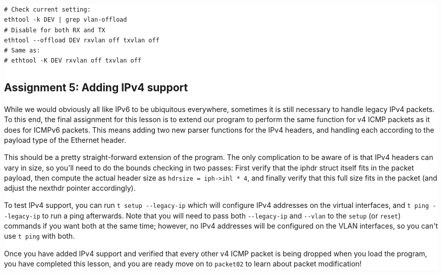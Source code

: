     # Check current setting:
    ethtool -k DEV | grep vlan-offload
    # Disable for both RX and TX
    ethtool --offload DEV rxvlan off txvlan off
    # Same as:
    # ethtool -K DEV rxvlan off txvlan off

## Assignment 5: Adding IPv4 support<a id="sec-4-5" name="sec-4-5"></a>

While we would obviously all like IPv6 to be ubiquitous everywhere,
sometimes it is still necessary to handle legacy IPv4 packets. To this end,
the final assignment for this lesson is to extend our program to perform the
same function for v4 ICMP packets as it does for ICMPv6 packets. This means
adding two new parser functions for the IPv4 headers, and handling each
according to the payload type of the Ethernet header.

This should be a pretty straight-forward extension of the program. The only
complication to be aware of is that IPv4 headers can vary in size, so you'll
need to do the bounds checking in two passes: First verify that the iphdr
struct itself fits in the packet payload, then compute the actual header
size as `hdrsize = iph->ihl * 4`, and finally verify that this full size
fits in the packet (and adjust the nexthdr pointer accordingly).

To test IPv4 support, you can run `t setup --legacy-ip` which will configure
IPv4 addresses on the virtual interfaces, and `t ping --legacy-ip` to run a
ping afterwards. Note that you will need to pass both `--legacy-ip` and
`--vlan` to the `setup` (or `reset`) commands if you want both at the same
time; however, no IPv4 addresses will be configured on the VLAN interfaces,
so you can't use `t ping` with both.

Once you have added IPv4 support and verified that every other v4 ICMP
packet is being dropped when you load the program, you have completed this
lesson, and you are ready move on to `packet02` to learn about packet
modification!